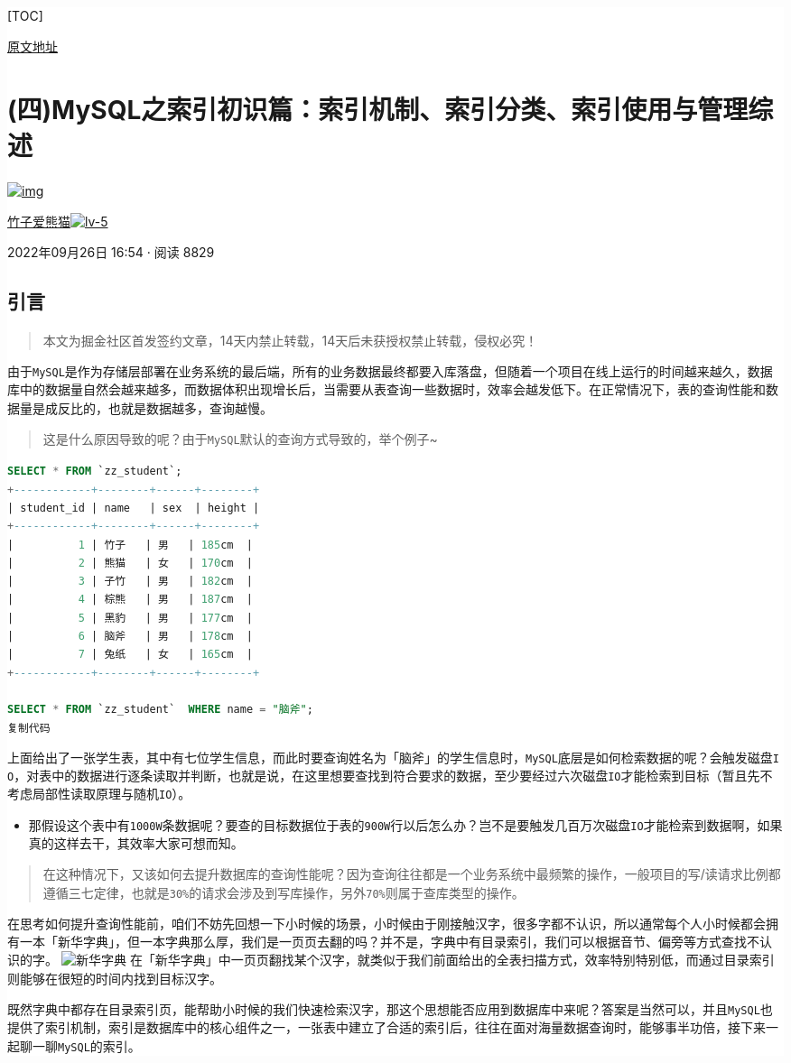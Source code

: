 [TOC]

[原文地址](https://juejin.cn/post/7147609139974242317)

# (四)MySQL之索引初识篇：索引机制、索引分类、索引使用与管理综述

[![img](https://p3-passport.byteimg.com/img/user-avatar/0492aa976a2b916b1840537fcda8d0ff~100x100.awebp)](https://juejin.cn/user/862486453028888)

[竹子爱熊猫![lv-5](https://p6-juejin.byteimg.com/tos-cn-i-k3u1fbpfcp/2fa3f08a7107485f81157b296fd9d41f~tplv-k3u1fbpfcp-no-mark:0:0:0:0.awebp)](https://juejin.cn/user/862486453028888)

2022年09月26日 16:54 · 阅读 8829

## 引言

> 本文为掘金社区首发签约文章，14天内禁止转载，14天后未获授权禁止转载，侵权必究！

  由于`MySQL`是作为存储层部署在业务系统的最后端，所有的业务数据最终都要入库落盘，但随着一个项目在线上运行的时间越来越久，数据库中的数据量自然会越来越多，而数据体积出现增长后，当需要从表查询一些数据时，效率会越发低下。在正常情况下，表的查询性能和数据量是成反比的，也就是数据越多，查询越慢。

> 这是什么原因导致的呢？由于`MySQL`默认的查询方式导致的，举个例子~

```sql
SELECT * FROM `zz_student`;
+------------+--------+------+--------+
| student_id | name   | sex  | height |
+------------+--------+------+--------+
|          1 | 竹子   | 男   | 185cm  |
|          2 | 熊猫   | 女   | 170cm  |
|          3 | 子竹   | 男   | 182cm  |
|          4 | 棕熊   | 男   | 187cm  |
|          5 | 黑豹   | 男   | 177cm  |
|          6 | 脑斧   | 男   | 178cm  |
|          7 | 兔纸   | 女   | 165cm  |
+------------+--------+------+--------+

SELECT * FROM `zz_student`  WHERE name = "脑斧";
复制代码
```

上面给出了一张学生表，其中有七位学生信息，而此时要查询姓名为「脑斧」的学生信息时，`MySQL`底层是如何检索数据的呢？会触发磁盘`IO`，对表中的数据进行逐条读取并判断，也就是说，在这里想要查找到符合要求的数据，至少要经过六次磁盘`IO`才能检索到目标（暂且先不考虑局部性读取原理与随机`IO`）。

- 那假设这个表中有`1000W`条数据呢？要查的目标数据位于表的`900W`行以后怎么办？岂不是要触发几百万次磁盘`IO`才能检索到数据啊，如果真的这样去干，其效率大家可想而知。

> 在这种情况下，又该如何去提升数据库的查询性能呢？因为查询往往都是一个业务系统中最频繁的操作，一般项目的写/读请求比例都遵循三七定律，也就是`30%`的请求会涉及到写库操作，另外`70%`则属于查库类型的操作。

  在思考如何提升查询性能前，咱们不妨先回想一下小时候的场景，小时候由于刚接触汉字，很多字都不认识，所以通常每个人小时候都会拥有一本「新华字典」，但一本字典那么厚，我们是一页页去翻的吗？并不是，字典中有目录索引，我们可以根据音节、偏旁等方式查找不认识的字。
![新华字典](https://p9-juejin.byteimg.com/tos-cn-i-k3u1fbpfcp/6b14b218a98947c9add20a470ec0a6a0~tplv-k3u1fbpfcp-zoom-in-crop-mark:1512:0:0:0.awebp?)
在「新华字典」中一页页翻找某个汉字，就类似于我们前面给出的全表扫描方式，效率特别特别低，而通过目录索引则能够在很短的时间内找到目标汉字。

  既然字典中都存在目录索引页，能帮助小时候的我们快速检索汉字，那这个思想能否应用到数据库中来呢？答案是当然可以，并且`MySQL`也提供了索引机制，索引是数据库中的核心组件之一，一张表中建立了合适的索引后，往往在面对海量数据查询时，能够事半功倍，接下来一起聊一聊`MySQL`的索引。
